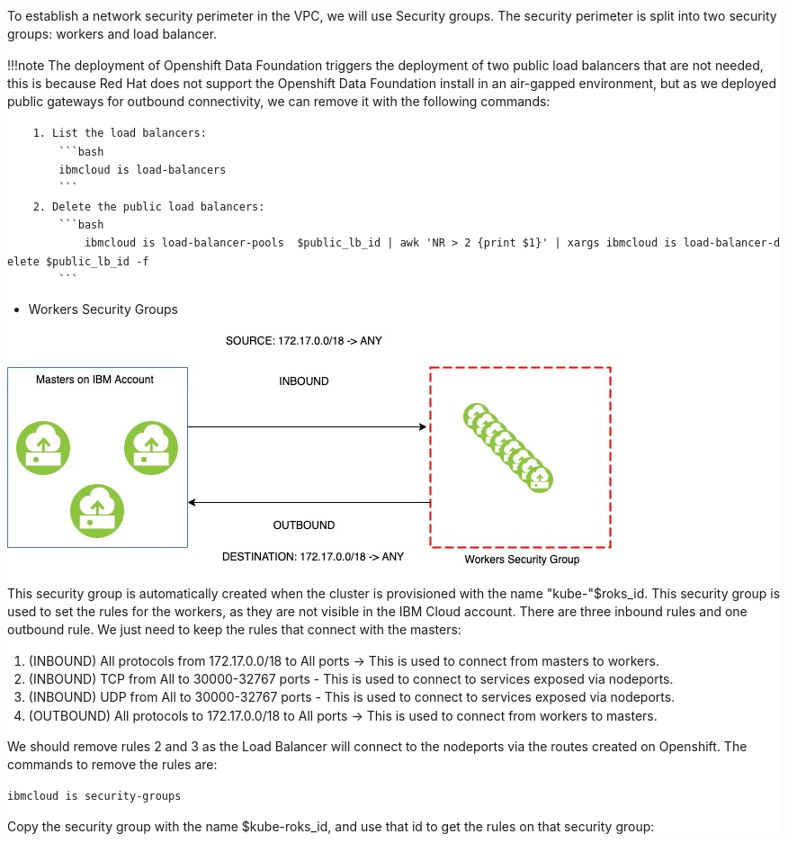 
To establish a network security perimeter in the VPC, we will use Security groups. The security perimeter is split into two security groups: workers and load balancer.

!!!note
        The deployment of Openshift Data Foundation triggers the deployment of two public load balancers that are not needed, this is because Red Hat does not support the Openshift Data Foundation install in an air-gapped environment, but as we deployed public gateways for outbound connectivity, we can remove it with the following commands:

        1. List the load balancers:
            ```bash
            ibmcloud is load-balancers 
            ```
        2. Delete the public load balancers:
            ```bash
                ibmcloud is load-balancer-pools  $public_lb_id | awk 'NR > 2 {print $1}' | xargs ibmcloud is load-balancer-delete $public_lb_id -f
            ```

 * Workers Security Groups

![Target Perimeter](images/roks/default-SG-rules.jpg)

This security group is automatically created when the cluster is provisioned with the name "kube-"$roks_id. This security group is used to set the rules for the workers, as they are not visible in the IBM Cloud account. There are three inbound rules and one outbound rule. We just need to keep the rules that connect with the masters:

1. (INBOUND) All protocols from 172.17.0.0/18 to All ports -> This is used to connect from masters to workers.
2. (INBOUND) TCP from All to 30000-32767 ports - This is used to connect to services exposed via nodeports.
3. (INBOUND) UDP from All to 30000-32767 ports - This is used to connect to services exposed via nodeports.
4. (OUTBOUND) All protocols to 172.17.0.0/18 to All ports -> This is used to connect from workers to masters.

We should remove rules 2 and 3 as the Load Balancer will connect to the nodeports via the routes created on Openshift. The commands to remove the rules are:
```bash
ibmcloud is security-groups
```
Copy the security group with the name $kube-roks_id, and use that id to get the rules on that security group:

